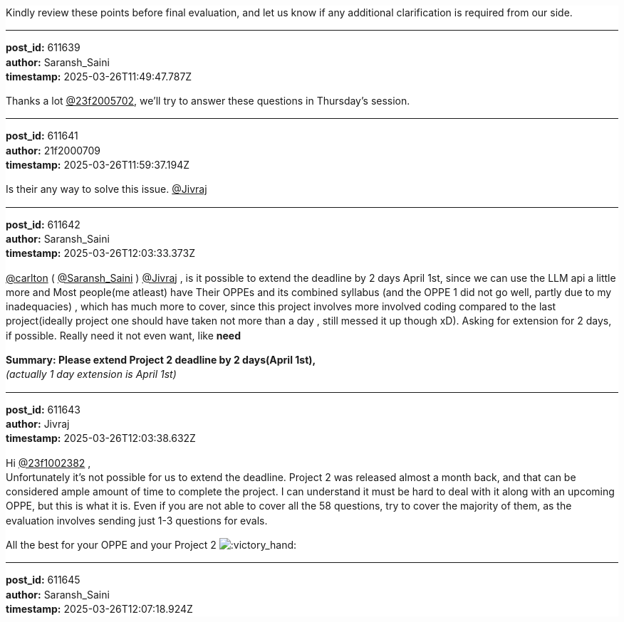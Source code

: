 Kindly review these points before final evaluation, and let us know if any additional clarification is required from our side.

---

**post_id:** 611639  
**author:** Saransh_Saini  
**timestamp:** 2025-03-26T11:49:47.787Z

Thanks a lot [@23f2005702](/u/23f2005702), we’ll try to answer these questions in Thursday’s session.

---

**post_id:** 611641  
**author:** 21f2000709  
**timestamp:** 2025-03-26T11:59:37.194Z

Is their any way to solve this issue. [@Jivraj](/u/jivraj)

---

**post_id:** 611642  
**author:** Saransh_Saini  
**timestamp:** 2025-03-26T12:03:33.373Z

[@carlton](/u/carlton) ( [@Saransh\_Saini](/u/saransh_saini) ) [@Jivraj](/u/jivraj) , is it possible to extend the deadline by 2 days April 1st, since we can use the LLM api a little more and Most people(me atleast) have Their OPPEs and its combined syllabus (and the OPPE 1 did not go well, partly due to my inadequacies) , which has much more to cover, since this project involves more involved coding compared to the last project(ideally project one should have taken not more than a day , still messed it up though xD). Asking for extension for 2 days, if possible. Really need it not even want, like **need**

**Summary: Please extend Project 2 deadline by 2 days(April 1st),**  
*(actually 1 day extension is April 1st)*

---

**post_id:** 611643  
**author:** Jivraj  
**timestamp:** 2025-03-26T12:03:38.632Z

Hi [@23f1002382](/u/23f1002382) ,  
Unfortunately it’s not possible for us to extend the deadline. Project 2 was released almost a month back, and that can be considered ample amount of time to complete the project. I can understand it must be hard to deal with it along with an upcoming OPPE, but this is what it is. Even if you are not able to cover all the 58 questions, try to cover the majority of them, as the evaluation involves sending just 1-3 questions for evals.

All the best for your OPPE and your Project 2 ![:victory_hand:](https://emoji.discourse-cdn.com/google/victory_hand.png?v=14 ":victory_hand:")

---

**post_id:** 611645  
**author:** Saransh_Saini  
**timestamp:** 2025-03-26T12:07:18.924Z
